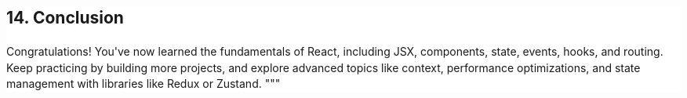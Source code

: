 ## 14. Conclusion

Congratulations! You've now learned the fundamentals of React, including JSX, components, state, events, hooks, and routing. Keep practicing by building more projects, and explore advanced topics like context, performance optimizations, and state management with libraries like Redux or Zustand.
"""


